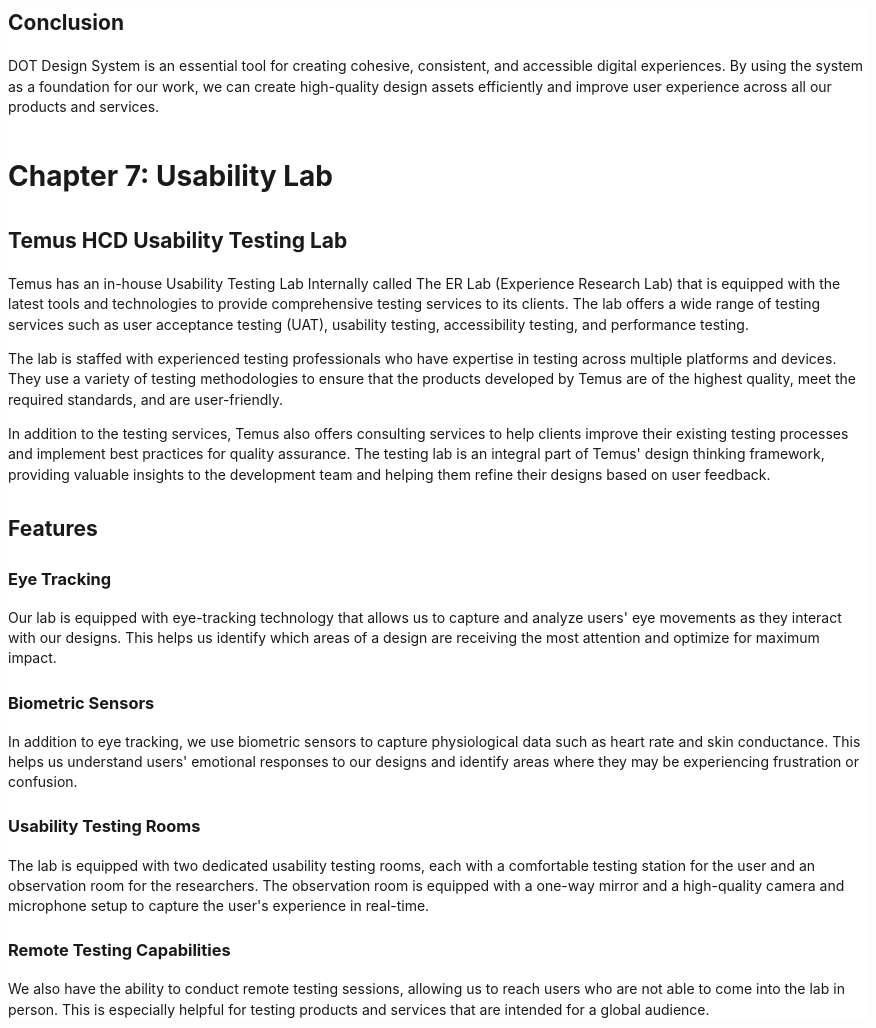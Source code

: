 ## Conclusion

DOT Design System is an essential tool for creating cohesive, consistent, and accessible digital experiences. By using the system as a foundation for our work, we can create high-quality design assets efficiently and improve user experience across all our products and services.

# Chapter 7: Usability Lab

## Temus HCD Usability Testing Lab

Temus has an in-house Usability Testing Lab Internally called The ER Lab (Experience Research Lab) that is equipped with the latest tools and technologies to provide comprehensive testing services to its clients. The lab offers a wide range of testing services such as user acceptance testing (UAT), usability testing, accessibility testing, and performance testing.

The lab is staffed with experienced testing professionals who have expertise in testing across multiple platforms and devices. They use a variety of testing methodologies to ensure that the products developed by Temus are of the highest quality, meet the required standards, and are user-friendly.

In addition to the testing services, Temus also offers consulting services to help clients improve their existing testing processes and implement best practices for quality assurance. The testing lab is an integral part of Temus' design thinking framework, providing valuable insights to the development team and helping them refine their designs based on user feedback.

## Features

### Eye Tracking

Our lab is equipped with eye-tracking technology that allows us to capture and analyze users' eye movements as they interact with our designs. This helps us identify which areas of a design are receiving the most attention and optimize for maximum impact.

### Biometric Sensors

In addition to eye tracking, we use biometric sensors to capture physiological data such as heart rate and skin conductance. This helps us understand users' emotional responses to our designs and identify areas where they may be experiencing frustration or confusion.

### Usability Testing Rooms

The lab is equipped with two dedicated usability testing rooms, each with a comfortable testing station for the user and an observation room for the researchers. The observation room is equipped with a one-way mirror and a high-quality camera and microphone setup to capture the user's experience in real-time.

### Remote Testing Capabilities

We also have the ability to conduct remote testing sessions, allowing us to reach users who are not able to come into the lab in person. This is especially helpful for testing products and services that are intended for a global audience.
